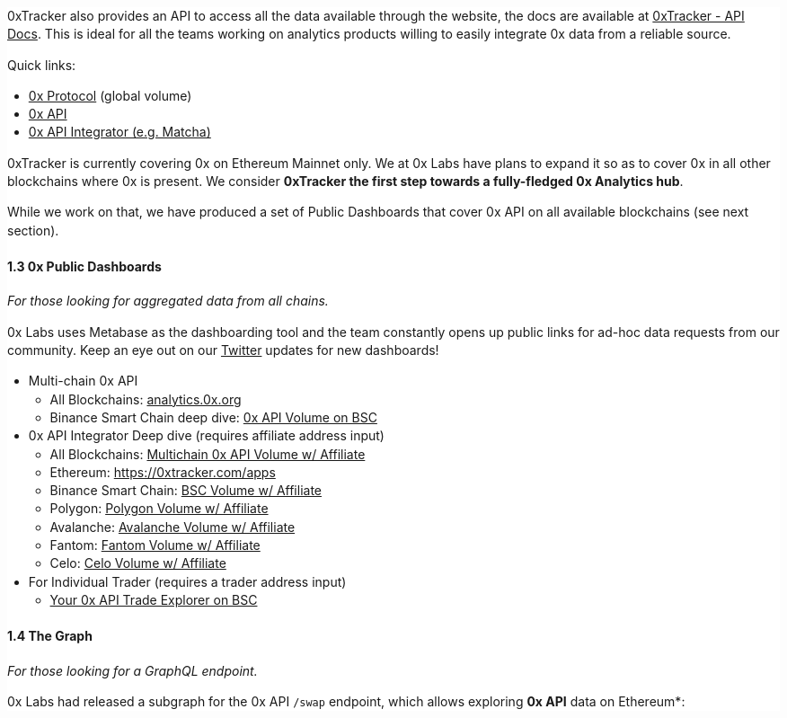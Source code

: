 0xTracker also provides an API to access all the data available through the website, the docs are available at [0xTracker - API Docs](https://docs.0xtracker.com/api-reference/endpoints). This is ideal for all the teams working on analytics products willing to easily integrate 0x data from a reliable source.

Quick links:

* [0x Protocol](https://api.0xtracker.com/stats/network) (global volume)
* [0x API](https://api.0xtracker.com/apps/0x-api?statsPeriodFrom=2021-06-01\&statsPeriodTo=2021-06-30)
* [0x API Integrator (e.g. Matcha)](https://api.0xtracker.com/apps/matcha?statsPeriodFrom=2021-06-01\&statsPeriodTo=2021-06-30)

0xTracker is currently covering 0x on Ethereum Mainnet only. We at 0x Labs have plans to expand it so as to cover 0x in all other blockchains where 0x is present. We consider **0xTracker the first step towards a fully-fledged 0x Analytics hub**.

While we work on that, we have produced a set of Public Dashboards that cover 0x API on all available blockchains (see next section).

#### 1.3 0x Public Dashboards

_For those looking for aggregated data from all chains._

0x Labs uses Metabase as the dashboarding tool and the team constantly opens up public links for ad-hoc data requests from our community. Keep an eye out on our [Twitter](https://twitter.com/0xProject) updates for new dashboards!

* Multi-chain 0x API
  * All Blockchains: [analytics.0x.org](https://analytics.0x.org/)
  * Binance Smart Chain deep dive: [0x API Volume on BSC](https://metabase.spaceship.0x.org/public/dashboard/56cdb892-47bf-4798-ac86-d0d44da5620f)
* 0x API Integrator Deep dive (requires affiliate address input)
  * All Blockchains: [Multichain 0x API Volume w/ Affiliate](https://metabase.spaceship.0x.org/public/dashboard/e79bb86a-6777-4655-88fd-6453fdbefe0f)
  * Ethereum: https://0xtracker.com/apps
  * Binance Smart Chain: [BSC Volume w/ Affiliate](https://metabase.spaceship.0x.org/public/dashboard/1cde2fab-7d96-4021-99e9-07278c2f9543)
  * Polygon: [Polygon Volume w/ Affiliate](https://metabase.spaceship.0x.org/public/dashboard/14293014-fc51-44f8-8388-439475b0e6b1)
  * Avalanche: [Avalanche Volume w/ Affiliate](https://metabase.spaceship.0x.org/public/dashboard/9826ad5c-51e9-438f-92de-eb1672201c1f)
  * Fantom: [Fantom Volume w/ Affiliate](https://metabase.spaceship.0x.org/public/dashboard/9de1a106-7afd-4804-ad80-4ffa2c3ab374?affiliate\_address=0x86003b044f70dac0abc80ac8957305b6370893ed)
  * Celo: [Celo Volume w/ Affiliate](https://metabase.spaceship.0x.org/public/dashboard/b843e324-079f-4548-8919-28fbefdefa6e)
* For Individual Trader (requires a trader address input)
  * [Your 0x API Trade Explorer on BSC](https://metabase.spaceship.0x.org/public/dashboard/0c403d9c-8c58-4594-a9b9-1bfd091b0615)

#### 1.4 The Graph

_For those looking for a GraphQL endpoint._

0x Labs had released a subgraph for the 0x API `/swap` endpoint, which allows exploring **0x API** data on Ethereum\*:
